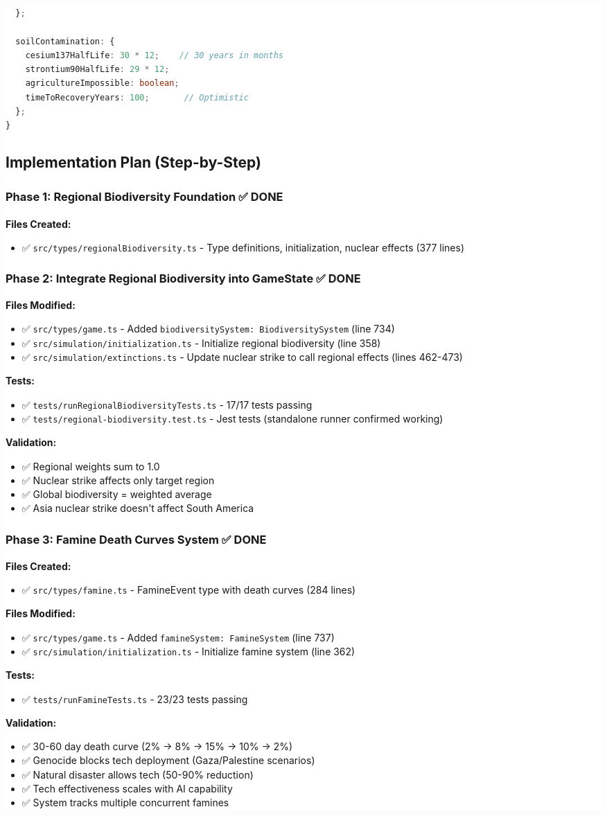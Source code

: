 ```typescript
  };

  soilContamination: {
    cesium137HalfLife: 30 * 12;    // 30 years in months
    strontium90HalfLife: 29 * 12;
    agricultureImpossible: boolean;
    timeToRecoveryYears: 100;       // Optimistic
  };
}
```

## Implementation Plan (Step-by-Step)

### Phase 1: Regional Biodiversity Foundation ✅ DONE
**Files Created:**
- ✅ `src/types/regionalBiodiversity.ts` - Type definitions, initialization, nuclear effects (377 lines)

### Phase 2: Integrate Regional Biodiversity into GameState ✅ DONE
**Files Modified:**
- ✅ `src/types/game.ts` - Added `biodiversitySystem: BiodiversitySystem` (line 734)
- ✅ `src/simulation/initialization.ts` - Initialize regional biodiversity (line 358)
- ✅ `src/simulation/extinctions.ts` - Update nuclear strike to call regional effects (lines 462-473)

**Tests:**
- ✅ `tests/runRegionalBiodiversityTests.ts` - 17/17 tests passing
- ✅ `tests/regional-biodiversity.test.ts` - Jest tests (standalone runner confirmed working)

**Validation:**
- ✅ Regional weights sum to 1.0
- ✅ Nuclear strike affects only target region
- ✅ Global biodiversity = weighted average
- ✅ Asia nuclear strike doesn't affect South America

### Phase 3: Famine Death Curves System ✅ DONE
**Files Created:**
- ✅ `src/types/famine.ts` - FamineEvent type with death curves (284 lines)

**Files Modified:**
- ✅ `src/types/game.ts` - Added `famineSystem: FamineSystem` (line 737)
- ✅ `src/simulation/initialization.ts` - Initialize famine system (line 362)

**Tests:**
- ✅ `tests/runFamineTests.ts` - 23/23 tests passing

**Validation:**
- ✅ 30-60 day death curve (2% → 8% → 15% → 10% → 2%)
- ✅ Genocide blocks tech deployment (Gaza/Palestine scenarios)
- ✅ Natural disaster allows tech (50-90% reduction)
- ✅ Tech effectiveness scales with AI capability
- ✅ System tracks multiple concurrent famines
